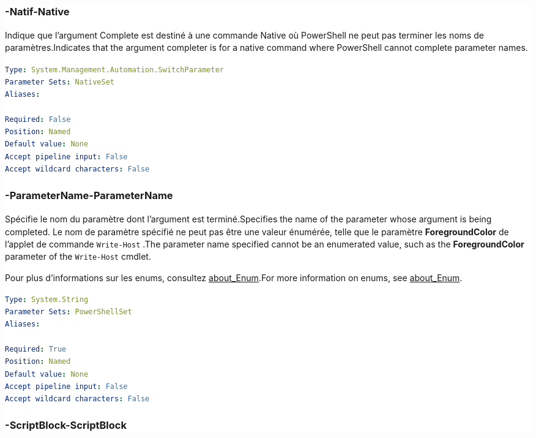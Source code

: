 ### <span data-ttu-id="c8ae9-146">-Natif</span><span class="sxs-lookup"><span data-stu-id="c8ae9-146">-Native</span></span>

<span data-ttu-id="c8ae9-147">Indique que l’argument Complete est destiné à une commande Native où PowerShell ne peut pas terminer les noms de paramètres.</span><span class="sxs-lookup"><span data-stu-id="c8ae9-147">Indicates that the argument completer is for a native command where PowerShell cannot complete parameter names.</span></span>

```yaml
Type: System.Management.Automation.SwitchParameter
Parameter Sets: NativeSet
Aliases:

Required: False
Position: Named
Default value: None
Accept pipeline input: False
Accept wildcard characters: False
```

### <span data-ttu-id="c8ae9-148">-ParameterName</span><span class="sxs-lookup"><span data-stu-id="c8ae9-148">-ParameterName</span></span>

<span data-ttu-id="c8ae9-149">Spécifie le nom du paramètre dont l’argument est terminé.</span><span class="sxs-lookup"><span data-stu-id="c8ae9-149">Specifies the name of the parameter whose argument is being completed.</span></span> <span data-ttu-id="c8ae9-150">Le nom de paramètre spécifié ne peut pas être une valeur énumérée, telle que le paramètre **ForegroundColor** de l’applet de commande `Write-Host` .</span><span class="sxs-lookup"><span data-stu-id="c8ae9-150">The parameter name specified cannot be an enumerated value, such as the **ForegroundColor** parameter of the `Write-Host` cmdlet.</span></span>

<span data-ttu-id="c8ae9-151">Pour plus d’informations sur les enums, consultez [about_Enum](./About/about_Enum.md).</span><span class="sxs-lookup"><span data-stu-id="c8ae9-151">For more information on enums, see [about_Enum](./About/about_Enum.md).</span></span>

```yaml
Type: System.String
Parameter Sets: PowerShellSet
Aliases:

Required: True
Position: Named
Default value: None
Accept pipeline input: False
Accept wildcard characters: False
```

### <span data-ttu-id="c8ae9-152">-ScriptBlock</span><span class="sxs-lookup"><span data-stu-id="c8ae9-152">-ScriptBlock</span></span>
